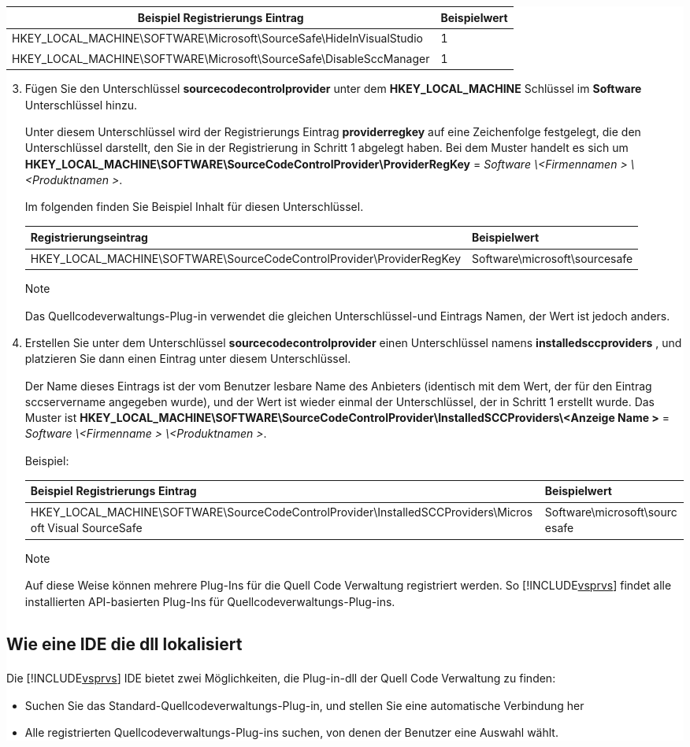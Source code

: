    | Beispiel Registrierungs Eintrag | Beispielwert |
   | - |--------------|
   | HKEY_LOCAL_MACHINE\SOFTWARE\Microsoft\SourceSafe\HideInVisualStudio | 1 |
   | HKEY_LOCAL_MACHINE\SOFTWARE\Microsoft\SourceSafe\DisableSccManager | 1 |

3. Fügen Sie den Unterschlüssel **sourcecodecontrolprovider** unter dem **HKEY_LOCAL_MACHINE** Schlüssel im **Software** Unterschlüssel hinzu.

    Unter diesem Unterschlüssel wird der Registrierungs Eintrag **providerregkey** auf eine Zeichenfolge festgelegt, die den Unterschlüssel darstellt, den Sie in der Registrierung in Schritt 1 abgelegt haben. Bei dem Muster handelt es sich um **HKEY_LOCAL_MACHINE\SOFTWARE\SourceCodeControlProvider\ProviderRegKey**  =  *Software \\<Firmennamen \> \\<Produktnamen \>*.

    Im folgenden finden Sie Beispiel Inhalt für diesen Unterschlüssel.

   |Registrierungseintrag|Beispielwert|
   |--------------------|------------------|
   |HKEY_LOCAL_MACHINE\SOFTWARE\SourceCodeControlProvider\ProviderRegKey|Software\microsoft\sourcesafe|

   > [!NOTE]
   > Das Quellcodeverwaltungs-Plug-in verwendet die gleichen Unterschlüssel-und Eintrags Namen, der Wert ist jedoch anders.

4. Erstellen Sie unter dem Unterschlüssel **sourcecodecontrolprovider** einen Unterschlüssel namens **installedsccproviders** , und platzieren Sie dann einen Eintrag unter diesem Unterschlüssel.

    Der Name dieses Eintrags ist der vom Benutzer lesbare Name des Anbieters (identisch mit dem Wert, der für den Eintrag sccservername angegeben wurde), und der Wert ist wieder einmal der Unterschlüssel, der in Schritt 1 erstellt wurde. Das Muster ist **HKEY_LOCAL_MACHINE\SOFTWARE\SourceCodeControlProvider\InstalledSCCProviders\\<Anzeige Name \>**  =  *Software \\<Firmenname \> \\<Produktnamen \>*.

    Beispiel:

   |Beispiel Registrierungs Eintrag|Beispielwert|
   |---------------------------|------------------|
   |HKEY_LOCAL_MACHINE\SOFTWARE\SourceCodeControlProvider\InstalledSCCProviders\Microsoft Visual SourceSafe|Software\microsoft\sourcesafe|

   > [!NOTE]
   > Auf diese Weise können mehrere Plug-Ins für die Quell Code Verwaltung registriert werden. So [!INCLUDE[vsprvs](../../code-quality/includes/vsprvs_md.md)] findet alle installierten API-basierten Plug-Ins für Quellcodeverwaltungs-Plug-ins.

## <a name="how-an-ide-locates-the-dll"></a>Wie eine IDE die dll lokalisiert
 Die [!INCLUDE[vsprvs](../../code-quality/includes/vsprvs_md.md)] IDE bietet zwei Möglichkeiten, die Plug-in-dll der Quell Code Verwaltung zu finden:

- Suchen Sie das Standard-Quellcodeverwaltungs-Plug-in, und stellen Sie eine automatische Verbindung her

- Alle registrierten Quellcodeverwaltungs-Plug-ins suchen, von denen der Benutzer eine Auswahl wählt.

